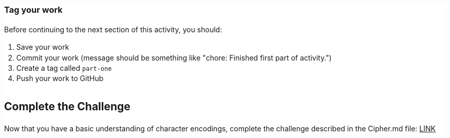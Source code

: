 ### Tag your work

Before continuing to the next section of this activity, you should:

1. Save your work
2. Commit your work (message should be something like "chore: Finished first
   part of activity.")
3. Create a tag called `part-one`
4. Push your work to GitHub

## Complete the Challenge

Now that you have a basic understanding of character encodings, complete the
challenge described in the Cipher.md file: [LINK](Cipher.md)